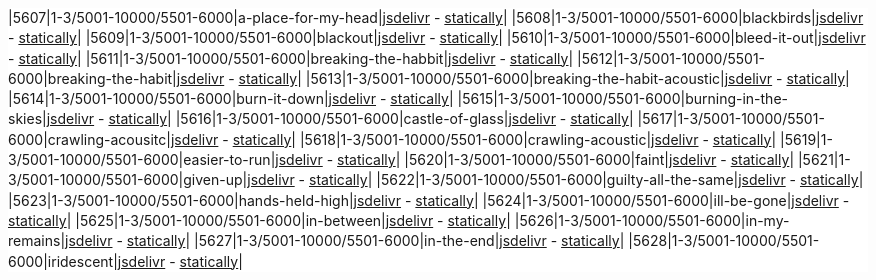 |5607|1-3/5001-10000/5501-6000|a-place-for-my-head|[jsdelivr](https://cdn.jsdelivr.net/gh/dbchord/webp-c-600x600_1-3/5001-10000/5501-6000/a-place-for-my-head.webp) - [statically](https://cdn.statically.io/gh/dbchord/webp-c-600x600_1-3/img/5001-10000/5501-6000/a-place-for-my-head.webp)|
|5608|1-3/5001-10000/5501-6000|blackbirds|[jsdelivr](https://cdn.jsdelivr.net/gh/dbchord/webp-c-600x600_1-3/5001-10000/5501-6000/blackbirds.webp) - [statically](https://cdn.statically.io/gh/dbchord/webp-c-600x600_1-3/img/5001-10000/5501-6000/blackbirds.webp)|
|5609|1-3/5001-10000/5501-6000|blackout|[jsdelivr](https://cdn.jsdelivr.net/gh/dbchord/webp-c-600x600_1-3/5001-10000/5501-6000/blackout.webp) - [statically](https://cdn.statically.io/gh/dbchord/webp-c-600x600_1-3/img/5001-10000/5501-6000/blackout.webp)|
|5610|1-3/5001-10000/5501-6000|bleed-it-out|[jsdelivr](https://cdn.jsdelivr.net/gh/dbchord/webp-c-600x600_1-3/5001-10000/5501-6000/bleed-it-out.webp) - [statically](https://cdn.statically.io/gh/dbchord/webp-c-600x600_1-3/img/5001-10000/5501-6000/bleed-it-out.webp)|
|5611|1-3/5001-10000/5501-6000|breaking-the-habbit|[jsdelivr](https://cdn.jsdelivr.net/gh/dbchord/webp-c-600x600_1-3/5001-10000/5501-6000/breaking-the-habbit.webp) - [statically](https://cdn.statically.io/gh/dbchord/webp-c-600x600_1-3/img/5001-10000/5501-6000/breaking-the-habbit.webp)|
|5612|1-3/5001-10000/5501-6000|breaking-the-habit|[jsdelivr](https://cdn.jsdelivr.net/gh/dbchord/webp-c-600x600_1-3/5001-10000/5501-6000/breaking-the-habit.webp) - [statically](https://cdn.statically.io/gh/dbchord/webp-c-600x600_1-3/img/5001-10000/5501-6000/breaking-the-habit.webp)|
|5613|1-3/5001-10000/5501-6000|breaking-the-habit-acoustic|[jsdelivr](https://cdn.jsdelivr.net/gh/dbchord/webp-c-600x600_1-3/5001-10000/5501-6000/breaking-the-habit-acoustic.webp) - [statically](https://cdn.statically.io/gh/dbchord/webp-c-600x600_1-3/img/5001-10000/5501-6000/breaking-the-habit-acoustic.webp)|
|5614|1-3/5001-10000/5501-6000|burn-it-down|[jsdelivr](https://cdn.jsdelivr.net/gh/dbchord/webp-c-600x600_1-3/5001-10000/5501-6000/burn-it-down.webp) - [statically](https://cdn.statically.io/gh/dbchord/webp-c-600x600_1-3/img/5001-10000/5501-6000/burn-it-down.webp)|
|5615|1-3/5001-10000/5501-6000|burning-in-the-skies|[jsdelivr](https://cdn.jsdelivr.net/gh/dbchord/webp-c-600x600_1-3/5001-10000/5501-6000/burning-in-the-skies.webp) - [statically](https://cdn.statically.io/gh/dbchord/webp-c-600x600_1-3/img/5001-10000/5501-6000/burning-in-the-skies.webp)|
|5616|1-3/5001-10000/5501-6000|castle-of-glass|[jsdelivr](https://cdn.jsdelivr.net/gh/dbchord/webp-c-600x600_1-3/5001-10000/5501-6000/castle-of-glass.webp) - [statically](https://cdn.statically.io/gh/dbchord/webp-c-600x600_1-3/img/5001-10000/5501-6000/castle-of-glass.webp)|
|5617|1-3/5001-10000/5501-6000|crawling-acousitc|[jsdelivr](https://cdn.jsdelivr.net/gh/dbchord/webp-c-600x600_1-3/5001-10000/5501-6000/crawling-acousitc.webp) - [statically](https://cdn.statically.io/gh/dbchord/webp-c-600x600_1-3/img/5001-10000/5501-6000/crawling-acousitc.webp)|
|5618|1-3/5001-10000/5501-6000|crawling-acoustic|[jsdelivr](https://cdn.jsdelivr.net/gh/dbchord/webp-c-600x600_1-3/5001-10000/5501-6000/crawling-acoustic.webp) - [statically](https://cdn.statically.io/gh/dbchord/webp-c-600x600_1-3/img/5001-10000/5501-6000/crawling-acoustic.webp)|
|5619|1-3/5001-10000/5501-6000|easier-to-run|[jsdelivr](https://cdn.jsdelivr.net/gh/dbchord/webp-c-600x600_1-3/5001-10000/5501-6000/easier-to-run.webp) - [statically](https://cdn.statically.io/gh/dbchord/webp-c-600x600_1-3/img/5001-10000/5501-6000/easier-to-run.webp)|
|5620|1-3/5001-10000/5501-6000|faint|[jsdelivr](https://cdn.jsdelivr.net/gh/dbchord/webp-c-600x600_1-3/5001-10000/5501-6000/faint.webp) - [statically](https://cdn.statically.io/gh/dbchord/webp-c-600x600_1-3/img/5001-10000/5501-6000/faint.webp)|
|5621|1-3/5001-10000/5501-6000|given-up|[jsdelivr](https://cdn.jsdelivr.net/gh/dbchord/webp-c-600x600_1-3/5001-10000/5501-6000/given-up.webp) - [statically](https://cdn.statically.io/gh/dbchord/webp-c-600x600_1-3/img/5001-10000/5501-6000/given-up.webp)|
|5622|1-3/5001-10000/5501-6000|guilty-all-the-same|[jsdelivr](https://cdn.jsdelivr.net/gh/dbchord/webp-c-600x600_1-3/5001-10000/5501-6000/guilty-all-the-same.webp) - [statically](https://cdn.statically.io/gh/dbchord/webp-c-600x600_1-3/img/5001-10000/5501-6000/guilty-all-the-same.webp)|
|5623|1-3/5001-10000/5501-6000|hands-held-high|[jsdelivr](https://cdn.jsdelivr.net/gh/dbchord/webp-c-600x600_1-3/5001-10000/5501-6000/hands-held-high.webp) - [statically](https://cdn.statically.io/gh/dbchord/webp-c-600x600_1-3/img/5001-10000/5501-6000/hands-held-high.webp)|
|5624|1-3/5001-10000/5501-6000|ill-be-gone|[jsdelivr](https://cdn.jsdelivr.net/gh/dbchord/webp-c-600x600_1-3/5001-10000/5501-6000/ill-be-gone.webp) - [statically](https://cdn.statically.io/gh/dbchord/webp-c-600x600_1-3/img/5001-10000/5501-6000/ill-be-gone.webp)|
|5625|1-3/5001-10000/5501-6000|in-between|[jsdelivr](https://cdn.jsdelivr.net/gh/dbchord/webp-c-600x600_1-3/5001-10000/5501-6000/in-between.webp) - [statically](https://cdn.statically.io/gh/dbchord/webp-c-600x600_1-3/img/5001-10000/5501-6000/in-between.webp)|
|5626|1-3/5001-10000/5501-6000|in-my-remains|[jsdelivr](https://cdn.jsdelivr.net/gh/dbchord/webp-c-600x600_1-3/5001-10000/5501-6000/in-my-remains.webp) - [statically](https://cdn.statically.io/gh/dbchord/webp-c-600x600_1-3/img/5001-10000/5501-6000/in-my-remains.webp)|
|5627|1-3/5001-10000/5501-6000|in-the-end|[jsdelivr](https://cdn.jsdelivr.net/gh/dbchord/webp-c-600x600_1-3/5001-10000/5501-6000/in-the-end.webp) - [statically](https://cdn.statically.io/gh/dbchord/webp-c-600x600_1-3/img/5001-10000/5501-6000/in-the-end.webp)|
|5628|1-3/5001-10000/5501-6000|iridescent|[jsdelivr](https://cdn.jsdelivr.net/gh/dbchord/webp-c-600x600_1-3/5001-10000/5501-6000/iridescent.webp) - [statically](https://cdn.statically.io/gh/dbchord/webp-c-600x600_1-3/img/5001-10000/5501-6000/iridescent.webp)|